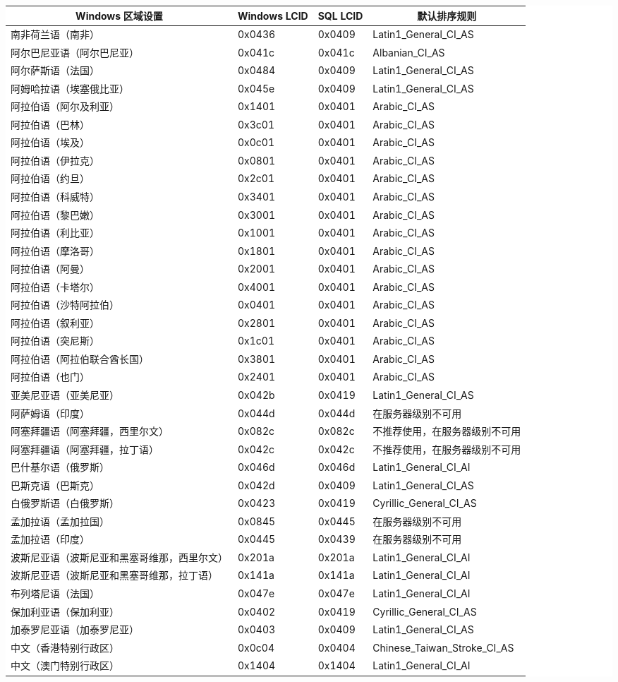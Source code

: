 |Windows 区域设置|Windows LCID|SQL LCID|默认排序规则|
|---------------|---------|---------|---------------|
|南非荷兰语（南非）|0x0436|0x0409|Latin1_General_CI_AS|
|阿尔巴尼亚语（阿尔巴尼亚）|0x041c|0x041c|Albanian_CI_AS|
|阿尔萨斯语（法国）|0x0484|0x0409|Latin1_General_CI_AS|
|阿姆哈拉语（埃塞俄比亚）|0x045e|0x0409|Latin1_General_CI_AS|
|阿拉伯语（阿尔及利亚）|0x1401|0x0401|Arabic_CI_AS|
|阿拉伯语（巴林）|0x3c01|0x0401|Arabic_CI_AS|
|阿拉伯语（埃及）|0x0c01|0x0401|Arabic_CI_AS|
|阿拉伯语（伊拉克）|0x0801|0x0401|Arabic_CI_AS|
|阿拉伯语（约旦）|0x2c01|0x0401|Arabic_CI_AS|
|阿拉伯语（科威特）|0x3401|0x0401|Arabic_CI_AS|
|阿拉伯语（黎巴嫩）|0x3001|0x0401|Arabic_CI_AS|
|阿拉伯语（利比亚）|0x1001|0x0401|Arabic_CI_AS|
|阿拉伯语（摩洛哥）|0x1801|0x0401|Arabic_CI_AS|
|阿拉伯语（阿曼）|0x2001|0x0401|Arabic_CI_AS|
|阿拉伯语（卡塔尔）|0x4001|0x0401|Arabic_CI_AS|
|阿拉伯语（沙特阿拉伯）|0x0401|0x0401|Arabic_CI_AS|
|阿拉伯语（叙利亚）|0x2801|0x0401|Arabic_CI_AS|
|阿拉伯语（突尼斯）|0x1c01|0x0401|Arabic_CI_AS|
|阿拉伯语（阿拉伯联合酋长国）|0x3801|0x0401|Arabic_CI_AS|
|阿拉伯语（也门）|0x2401|0x0401|Arabic_CI_AS|
|亚美尼亚语（亚美尼亚）|0x042b|0x0419|Latin1_General_CI_AS|
|阿萨姆语（印度）|0x044d|0x044d|在服务器级别不可用|
|阿塞拜疆语（阿塞拜疆，西里尔文）|0x082c|0x082c|不推荐使用，在服务器级别不可用|
|阿塞拜疆语（阿塞拜疆，拉丁语）|0x042c|0x042c|不推荐使用，在服务器级别不可用|
|巴什基尔语（俄罗斯）|0x046d|0x046d|Latin1_General_CI_AI|
|巴斯克语（巴斯克）|0x042d|0x0409|Latin1_General_CI_AS|
|白俄罗斯语（白俄罗斯）|0x0423|0x0419|Cyrillic_General_CI_AS|
|孟加拉语（孟加拉国）|0x0845|0x0445|在服务器级别不可用|
|孟加拉语（印度）|0x0445|0x0439|在服务器级别不可用|
|波斯尼亚语（波斯尼亚和黑塞哥维那，西里尔文）|0x201a|0x201a|Latin1_General_CI_AI|
|波斯尼亚语（波斯尼亚和黑塞哥维那，拉丁语）|0x141a|0x141a|Latin1_General_CI_AI|
|布列塔尼语（法国）|0x047e|0x047e|Latin1_General_CI_AI|
|保加利亚语（保加利亚）|0x0402|0x0419|Cyrillic_General_CI_AS|
|加泰罗尼亚语（加泰罗尼亚）|0x0403|0x0409|Latin1_General_CI_AS|
|中文（香港特别行政区）|0x0c04|0x0404|Chinese_Taiwan_Stroke_CI_AS|
|中文（澳门特别行政区）|0x1404|0x1404|Latin1_General_CI_AI|